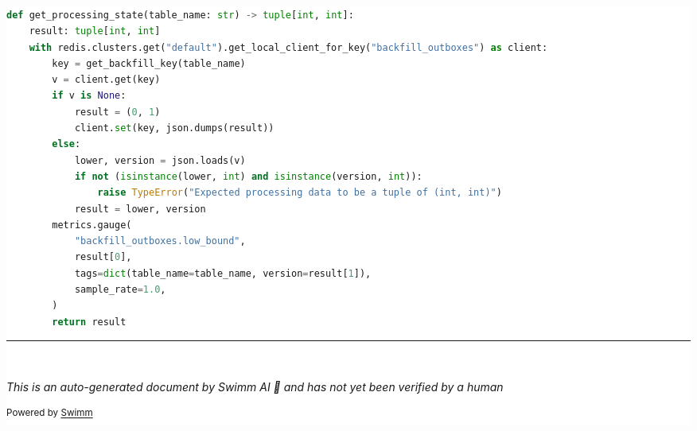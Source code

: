 ```python
def get_processing_state(table_name: str) -> tuple[int, int]:
    result: tuple[int, int]
    with redis.clusters.get("default").get_local_client_for_key("backfill_outboxes") as client:
        key = get_backfill_key(table_name)
        v = client.get(key)
        if v is None:
            result = (0, 1)
            client.set(key, json.dumps(result))
        else:
            lower, version = json.loads(v)
            if not (isinstance(lower, int) and isinstance(version, int)):
                raise TypeError("Expected processing data to be a tuple of (int, int)")
            result = lower, version
        metrics.gauge(
            "backfill_outboxes.low_bound",
            result[0],
            tags=dict(table_name=table_name, version=result[1]),
            sample_rate=1.0,
        )
        return result
```

---

</SwmSnippet>

&nbsp;

*This is an auto-generated document by Swimm AI 🌊 and has not yet been verified by a human*

<SwmMeta version="3.0.0" repo-id="Z2l0aHViJTNBJTNBc2VudHJ5JTNBJTNBZ2V0c2VudHJ5" repo-name="sentry"><sup>Powered by [Swimm](/)</sup></SwmMeta>
